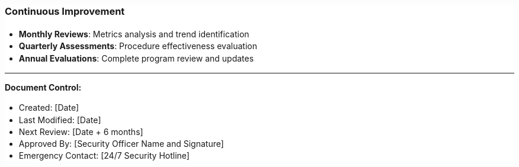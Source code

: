 ### Continuous Improvement
- **Monthly Reviews**: Metrics analysis and trend identification
- **Quarterly Assessments**: Procedure effectiveness evaluation
- **Annual Evaluations**: Complete program review and updates

---

**Document Control:**
- Created: [Date]
- Last Modified: [Date]
- Next Review: [Date + 6 months]
- Approved By: [Security Officer Name and Signature]
- Emergency Contact: [24/7 Security Hotline]